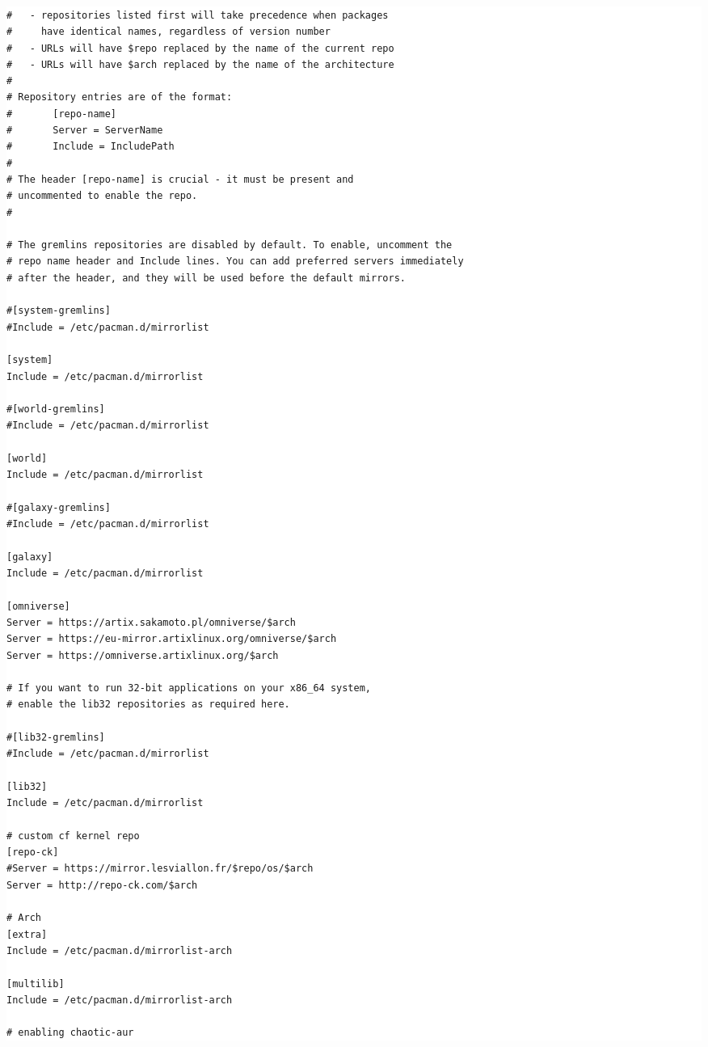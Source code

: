 ```
#   - repositories listed first will take precedence when packages
#     have identical names, regardless of version number
#   - URLs will have $repo replaced by the name of the current repo
#   - URLs will have $arch replaced by the name of the architecture
#
# Repository entries are of the format:
#       [repo-name]
#       Server = ServerName
#       Include = IncludePath
#
# The header [repo-name] is crucial - it must be present and
# uncommented to enable the repo.
#

# The gremlins repositories are disabled by default. To enable, uncomment the
# repo name header and Include lines. You can add preferred servers immediately
# after the header, and they will be used before the default mirrors.

#[system-gremlins]
#Include = /etc/pacman.d/mirrorlist

[system]
Include = /etc/pacman.d/mirrorlist

#[world-gremlins]
#Include = /etc/pacman.d/mirrorlist

[world]
Include = /etc/pacman.d/mirrorlist

#[galaxy-gremlins]
#Include = /etc/pacman.d/mirrorlist

[galaxy]
Include = /etc/pacman.d/mirrorlist

[omniverse]
Server = https://artix.sakamoto.pl/omniverse/$arch
Server = https://eu-mirror.artixlinux.org/omniverse/$arch
Server = https://omniverse.artixlinux.org/$arch

# If you want to run 32-bit applications on your x86_64 system,
# enable the lib32 repositories as required here.

#[lib32-gremlins]
#Include = /etc/pacman.d/mirrorlist

[lib32]
Include = /etc/pacman.d/mirrorlist

# custom cf kernel repo
[repo-ck]
#Server = https://mirror.lesviallon.fr/$repo/os/$arch
Server = http://repo-ck.com/$arch

# Arch
[extra]
Include = /etc/pacman.d/mirrorlist-arch

[multilib]
Include = /etc/pacman.d/mirrorlist-arch

# enabling chaotic-aur
```
